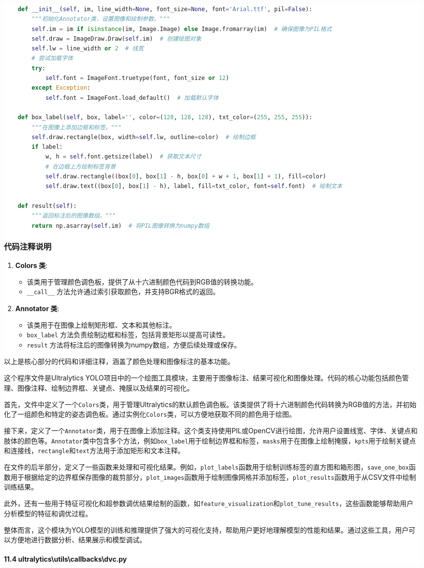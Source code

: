```python
    def __init__(self, im, line_width=None, font_size=None, font='Arial.ttf', pil=False):
        """初始化Annotator类，设置图像和绘制参数。"""
        self.im = im if isinstance(im, Image.Image) else Image.fromarray(im)  # 确保图像为PIL格式
        self.draw = ImageDraw.Draw(self.im)  # 创建绘图对象
        self.lw = line_width or 2  # 线宽
        # 尝试加载字体
        try:
            self.font = ImageFont.truetype(font, font_size or 12)
        except Exception:
            self.font = ImageFont.load_default()  # 加载默认字体

    def box_label(self, box, label='', color=(128, 128, 128), txt_color=(255, 255, 255)):
        """在图像上添加边框和标签。"""
        self.draw.rectangle(box, width=self.lw, outline=color)  # 绘制边框
        if label:
            w, h = self.font.getsize(label)  # 获取文本尺寸
            # 在边框上方绘制标签背景
            self.draw.rectangle((box[0], box[1] - h, box[0] + w + 1, box[1] + 1), fill=color)
            self.draw.text((box[0], box[1] - h), label, fill=txt_color, font=self.font)  # 绘制文本

    def result(self):
        """返回标注后的图像数组。"""
        return np.asarray(self.im)  # 将PIL图像转换为numpy数组
```

### 代码注释说明
1. **Colors 类**:
   - 该类用于管理颜色调色板，提供了从十六进制颜色代码到RGB值的转换功能。
   - `__call__` 方法允许通过索引获取颜色，并支持BGR格式的返回。

2. **Annotator 类**:
   - 该类用于在图像上绘制矩形框、文本和其他标注。
   - `box_label` 方法负责绘制边框和标签，包括背景矩形以提高可读性。
   - `result` 方法将标注后的图像转换为numpy数组，方便后续处理或保存。

以上是核心部分的代码和详细注释，涵盖了颜色处理和图像标注的基本功能。

这个程序文件是Ultralytics YOLO项目中的一个绘图工具模块，主要用于图像标注、结果可视化和图像处理。代码的核心功能包括颜色管理、图像注释、绘制边界框、关键点、掩膜以及结果的可视化。

首先，文件中定义了一个`Colors`类，用于管理Ultralytics的默认颜色调色板。该类提供了将十六进制颜色代码转换为RGB值的方法，并初始化了一组颜色和特定的姿态调色板。通过实例化`Colors`类，可以方便地获取不同的颜色用于绘图。

接下来，定义了一个`Annotator`类，用于在图像上添加注释。这个类支持使用PIL或OpenCV进行绘图，允许用户设置线宽、字体、关键点和肢体的颜色等。`Annotator`类中包含多个方法，例如`box_label`用于绘制边界框和标签，`masks`用于在图像上绘制掩膜，`kpts`用于绘制关键点和连接线，`rectangle`和`text`方法用于添加矩形和文本注释。

在文件的后半部分，定义了一些函数来处理和可视化结果。例如，`plot_labels`函数用于绘制训练标签的直方图和箱形图，`save_one_box`函数用于根据给定的边界框保存图像的裁剪部分，`plot_images`函数用于绘制图像网格并添加标签，`plot_results`函数用于从CSV文件中绘制训练结果。

此外，还有一些用于特征可视化和超参数调优结果绘制的函数，如`feature_visualization`和`plot_tune_results`，这些函数能够帮助用户分析模型的特征和调优过程。

整体而言，这个模块为YOLO模型的训练和推理提供了强大的可视化支持，帮助用户更好地理解模型的性能和结果。通过这些工具，用户可以方便地进行数据分析、结果展示和模型调试。

#### 11.4 ultralytics\utils\callbacks\dvc.py
